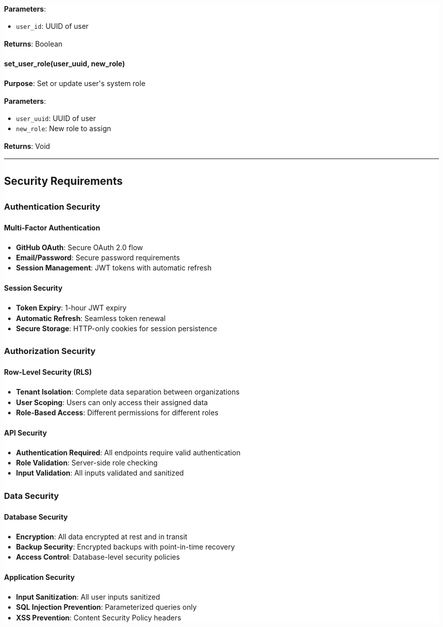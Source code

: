 **Parameters**:
- `user_id`: UUID of user

**Returns**: Boolean

#### set_user_role(user_uuid, new_role)
**Purpose**: Set or update user's system role

**Parameters**:
- `user_uuid`: UUID of user
- `new_role`: New role to assign

**Returns**: Void

---

## Security Requirements

### Authentication Security

#### Multi-Factor Authentication
- **GitHub OAuth**: Secure OAuth 2.0 flow
- **Email/Password**: Secure password requirements
- **Session Management**: JWT tokens with automatic refresh

#### Session Security
- **Token Expiry**: 1-hour JWT expiry
- **Automatic Refresh**: Seamless token renewal
- **Secure Storage**: HTTP-only cookies for session persistence

### Authorization Security

#### Row-Level Security (RLS)
- **Tenant Isolation**: Complete data separation between organizations
- **User Scoping**: Users can only access their assigned data
- **Role-Based Access**: Different permissions for different roles

#### API Security
- **Authentication Required**: All endpoints require valid authentication
- **Role Validation**: Server-side role checking
- **Input Validation**: All inputs validated and sanitized

### Data Security

#### Database Security
- **Encryption**: All data encrypted at rest and in transit
- **Backup Security**: Encrypted backups with point-in-time recovery
- **Access Control**: Database-level security policies

#### Application Security
- **Input Sanitization**: All user inputs sanitized
- **SQL Injection Prevention**: Parameterized queries only
- **XSS Prevention**: Content Security Policy headers
